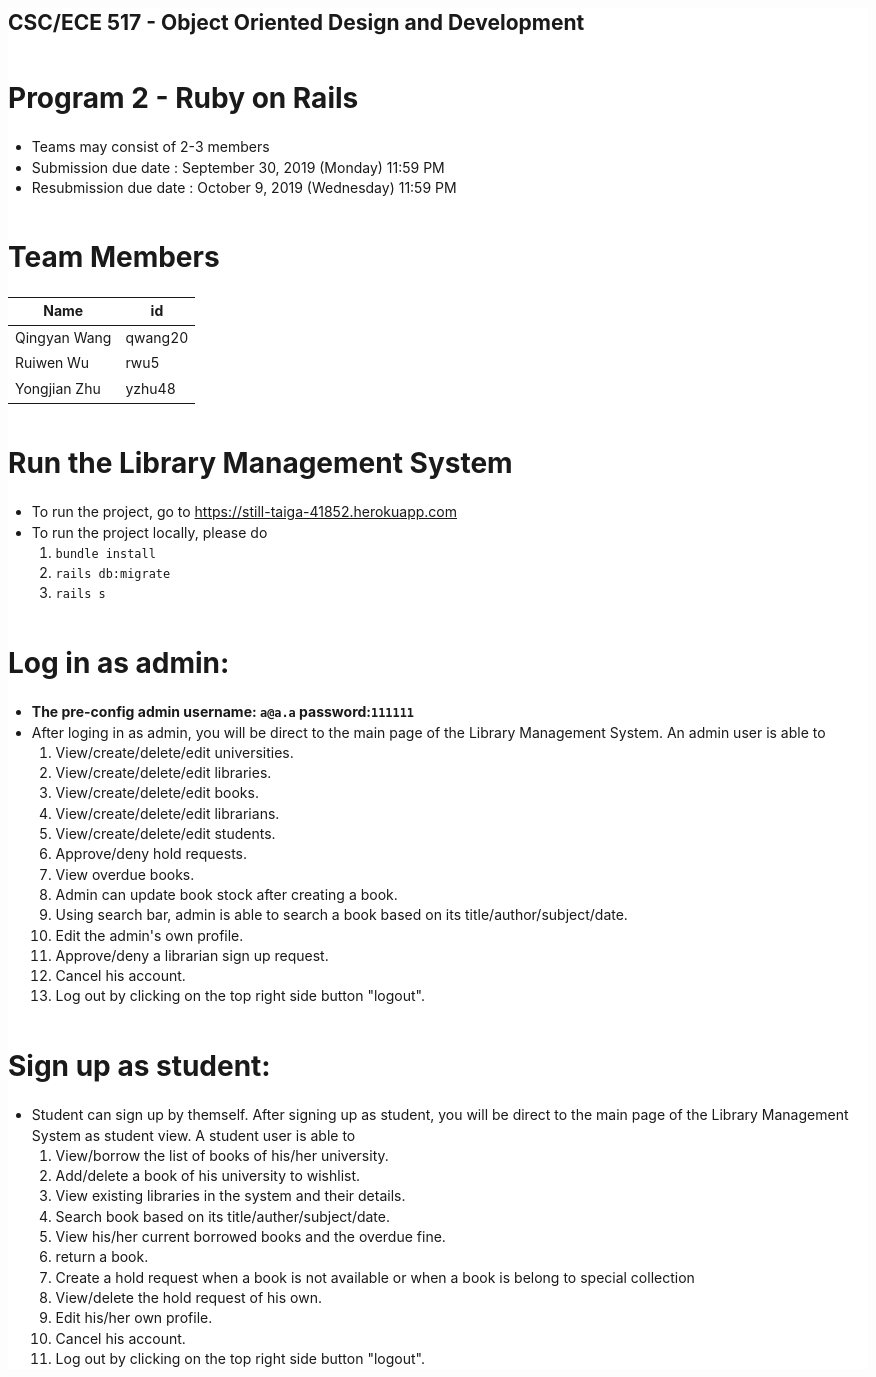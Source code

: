 ## CSC/ECE 517 - Object Oriented Design and Development
# Program 2 - Ruby on Rails

* Teams may consist of 2-3 members
* Submission due date : September 30, 2019 (Monday) 11:59 PM
* Resubmission due date : October 9, 2019 (Wednesday) 11:59 PM

# Team Members

| Name        | id          | 
| ----------- |-------------| 
|Qingyan Wang |qwang20      |
|Ruiwen Wu    |rwu5         |
|Yongjian Zhu |yzhu48       |

# Run the Library Management System
* To run the project, go to https://still-taiga-41852.herokuapp.com
* To run the project locally, please do
    1) `bundle install`
    2) `rails db:migrate`
    3) `rails s`
# Log in as admin:
* **The pre-config admin username: `a@a.a`    password:`111111`**
* After loging in as admin, you will be direct to the main page of the Library Management System. An admin user is able to
  1) View/create/delete/edit universities. 
  2) View/create/delete/edit libraries. 
  3) View/create/delete/edit books.
  4) View/create/delete/edit librarians. 
  5) View/create/delete/edit students. 
  6) Approve/deny hold requests. 
  7) View overdue books. 
  8) Admin can update book stock after creating a book.
  9) Using search bar, admin is able to search a book based on its title/author/subject/date. 
  10) Edit the admin's own profile. 
  11) Approve/deny a librarian sign up request. 
  12) Cancel his account. 
  13) Log out by clicking on the top right side button "logout".
# Sign up as student: 
* Student can sign up by themself. After signing up as student, you will be direct to the main page of the Library Management System as student view. A student user is able to 
  1) View/borrow the list of books of his/her university.
  2) Add/delete a book of his university to wishlist.
  3) View existing libraries in the system and their details.
  4) Search book based on its title/auther/subject/date. 
  5) View his/her current borrowed books and the overdue fine. 
  6) return a book.
  7) Create a hold request when a book is not available or when a book is belong to special collection 
  8) View/delete the hold request of his own. 
  9) Edit his/her own profile. 
  10) Cancel his account. 
  11) Log out by clicking on the top right side button "logout".